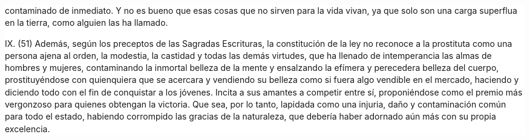 contaminado de inmediato. Y no es bueno que esas cosas que no sirven para la vida vivan, ya que solo son una carga superflua en la tierra, como alguien las ha llamado.

IX. <span id="v51">(51)</span> Además, según los preceptos de las Sagradas Escrituras, la constitución de la ley no reconoce a la prostituta como una persona ajena al orden, la modestia, la castidad y todas las demás virtudes, que ha llenado de intemperancia las almas de hombres y mujeres, contaminando la inmortal belleza de la mente y ensalzando la efímera y perecedera belleza del cuerpo, prostituyéndose con quienquiera que se acercara y vendiendo su belleza como si fuera algo vendible en el mercado, haciendo y diciendo todo con el fin de conquistar a los jóvenes. Incita a sus amantes a competir entre sí, proponiéndose como el premio más vergonzoso para quienes obtengan la victoria. Que sea, por lo tanto, lapidada como una injuria, daño y contaminación común para todo el estado, habiendo corrompido las gracias de la naturaleza, que debería haber adornado aún más con su propia excelencia.
